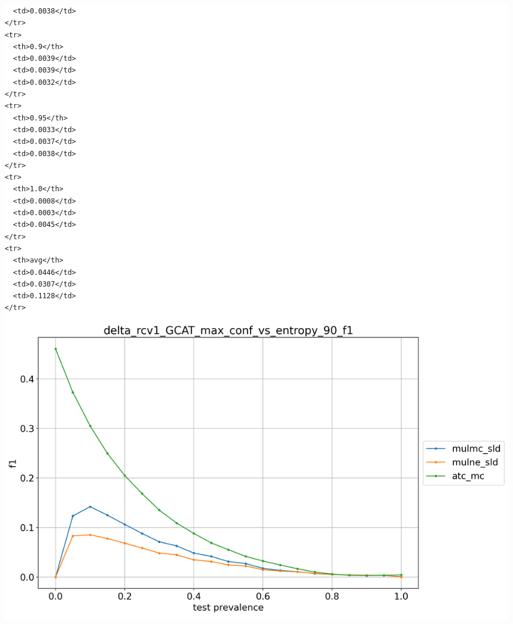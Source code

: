       <td>0.0038</td>
    </tr>
    <tr>
      <th>0.9</th>
      <td>0.0039</td>
      <td>0.0039</td>
      <td>0.0032</td>
    </tr>
    <tr>
      <th>0.95</th>
      <td>0.0033</td>
      <td>0.0037</td>
      <td>0.0038</td>
    </tr>
    <tr>
      <th>1.0</th>
      <td>0.0008</td>
      <td>0.0003</td>
      <td>0.0045</td>
    </tr>
    <tr>
      <th>avg</th>
      <td>0.0446</td>
      <td>0.0307</td>
      <td>0.1128</td>
    </tr>
  </tbody>
</table>

![plot_delta](plot/delta_rcv1_GCAT_max_conf_vs_entropy_90_f1.png)